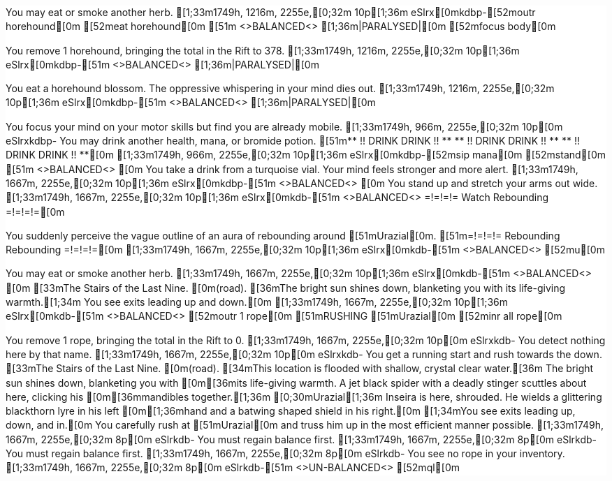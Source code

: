 You may eat or smoke another herb.
[1;33m1749h, 1216m, 2255e,[0;32m 10p[1;36m eSlrx[0mkdbp-[52moutr horehound[0m
[52meat horehound[0m
[51m <>BALANCED<> [1;36m|PARALYSED|[0m
[52mfocus body[0m

You remove 1 horehound, bringing the total in the Rift to 378.
[1;33m1749h, 1216m, 2255e,[0;32m 10p[1;36m eSlrx[0mkdbp-[51m <>BALANCED<> [1;36m|PARALYSED|[0m

You eat a horehound blossom.
The oppressive whispering in your mind dies out.
[1;33m1749h, 1216m, 2255e,[0;32m 10p[1;36m eSlrx[0mkdbp-[51m <>BALANCED<> [1;36m|PARALYSED|[0m

You focus your mind on your motor skills but find you are already mobile.
[1;33m1749h, 966m, 2255e,[0;32m 10p[0m eSlrxkdbp-
You may drink another health, mana, or bromide potion.
[51m** !! DRINK DRINK !! ** ** !! DRINK DRINK !! ** ** !! DRINK DRINK !! **[0m
[1;33m1749h, 966m, 2255e,[0;32m 10p[1;36m eSlrx[0mkdbp-[52msip mana[0m
[52mstand[0m
[51m <>BALANCED<> [0m
You take a drink from a turquoise vial.
Your mind feels stronger and more alert.
[1;33m1749h, 1667m, 2255e,[0;32m 10p[1;36m eSlrx[0mkdbp-[51m <>BALANCED<> [0m
You stand up and stretch your arms out wide.
[1;33m1749h, 1667m, 2255e,[0;32m 10p[1;36m eSlrx[0mkdb-[51m <>BALANCED<> =!=!=!= Watch Rebounding =!=!=!=[0m

You suddenly perceive the vague outline of an aura of rebounding around [51mUrazial[0m.
[51m=!=!=!= Rebounding Rebounding =!=!=!=[0m
[1;33m1749h, 1667m, 2255e,[0;32m 10p[1;36m eSlrx[0mkdb-[51m <>BALANCED<> [52mu[0m

You may eat or smoke another herb.
[1;33m1749h, 1667m, 2255e,[0;32m 10p[1;36m eSlrx[0mkdb-[51m <>BALANCED<> [0m
[33mThe Stairs of the Last Nine. [0m(road).
[36mThe bright sun shines down, blanketing you with its life-giving warmth.[1;34m You see exits leading up and down.[0m
[1;33m1749h, 1667m, 2255e,[0;32m 10p[1;36m eSlrx[0mkdb-[51m <>BALANCED<> [52moutr 1 rope[0m
[51mRUSHING [51mUrazial[0m
[52minr all rope[0m

You remove 1 rope, bringing the total in the Rift to 0.
[1;33m1749h, 1667m, 2255e,[0;32m 10p[0m eSlrxkdb-
You detect nothing here by that name.
[1;33m1749h, 1667m, 2255e,[0;32m 10p[0m eSlrxkdb-
You get a running start and rush towards the down.
[33mThe Stairs of the Last Nine. [0m(road).
[34mThis location is flooded with shallow, crystal clear water.[36m The bright sun shines down, blanketing you with [0m[36mits life-giving warmth. A jet black spider with a deadly stinger scuttles about here, clicking his [0m[36mmandibles together.[1;36m [0;30mUrazial[1;36m Inseira is here, shrouded. He wields a glittering blackthorn lyre in his left [0m[1;36mhand and a batwing shaped shield in his right.[0m
[1;34mYou see exits leading up, down, and in.[0m
You carefully rush at [51mUrazial[0m and truss him up in the most efficient manner possible.
[1;33m1749h, 1667m, 2255e,[0;32m 8p[0m eSlrkdb-
You must regain balance first.
[1;33m1749h, 1667m, 2255e,[0;32m 8p[0m eSlrkdb-
You must regain balance first.
[1;33m1749h, 1667m, 2255e,[0;32m 8p[0m eSlrkdb-
You see no rope in your inventory.
[1;33m1749h, 1667m, 2255e,[0;32m 8p[0m eSlrkdb-[51m <>UN-BALANCED<> [52mql[0m
